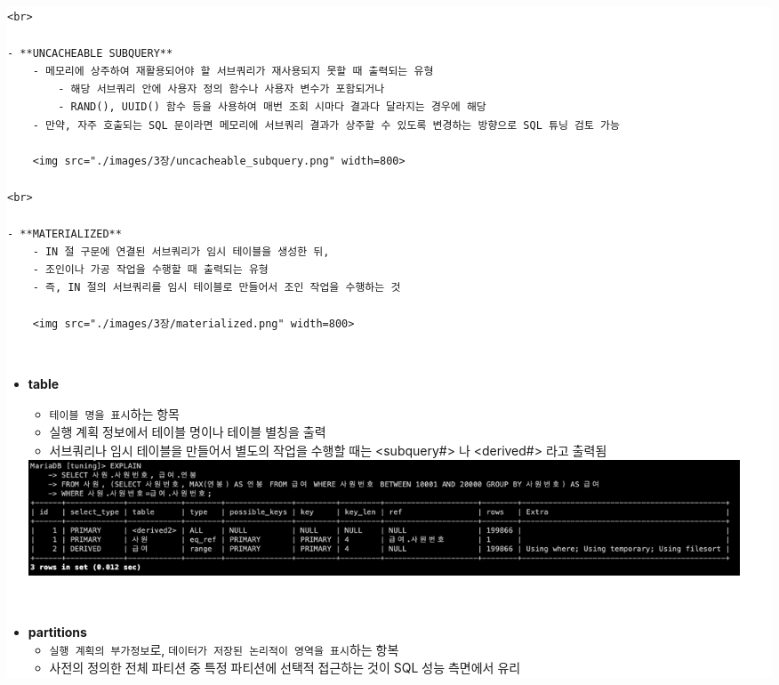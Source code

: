     <br>

    - **UNCACHEABLE SUBQUERY**
        - 메모리에 상주하여 재활용되어야 할 서브쿼리가 재사용되지 못할 때 출력되는 유형
            - 해당 서브쿼리 안에 사용자 정의 함수나 사용자 변수가 포함되거나
            - RAND(), UUID() 함수 등을 사용하여 매번 조회 시마다 결과다 달라지는 경우에 해당
        - 만약, 자주 호출되는 SQL 문이라면 메모리에 서브쿼리 결과가 상주할 수 있도록 변경하는 방향으로 SQL 튜닝 검토 가능

        <img src="./images/3장/uncacheable_subquery.png" width=800>

    <br>

    - **MATERIALIZED**
        - IN 절 구문에 연결된 서브쿼리가 임시 테이블을 생성한 뒤,
        - 조인이나 가공 작업을 수행할 때 출력되는 유형
        - 즉, IN 절의 서브쿼리를 임시 테이블로 만들어서 조인 작업을 수행하는 것

        <img src="./images/3장/materialized.png" width=800>

<br>

- **table**
    - `테이블 명을 표시`하는 항목
    - 실행 계획 정보에서 테이블 명이나 테이블 별칭을 출력
    - 서브쿼리나 임시 테이블을 만들어서 별도의 작업을 수행할 때는 <subquery#> 나 <derived#> 라고 출력됨

    <img src="./images/3장/table.png" width=800>

<br>

- **partitions**
    - `실행 계획의 부가정보`로, `데이터가 저장된 논리적이 영역을 표시`하는 항복
    - 사전의 정의한 전체 파티션 중 특정 파티션에 선택적 접근하는 것이 SQL 성능 측면에서 유리
